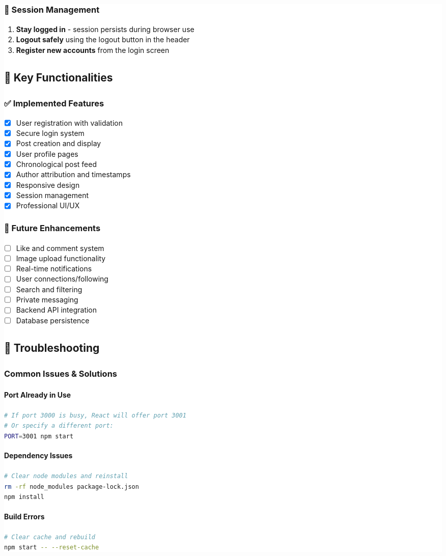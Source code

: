 ### 🔄 Session Management
1. **Stay logged in** - session persists during browser use
2. **Logout safely** using the logout button in the header
3. **Register new accounts** from the login screen

## 🌟 Key Functionalities

### ✅ Implemented Features
- [x] User registration with validation
- [x] Secure login system
- [x] Post creation and display
- [x] User profile pages
- [x] Chronological post feed
- [x] Author attribution and timestamps
- [x] Responsive design
- [x] Session management
- [x] Professional UI/UX

### 🚧 Future Enhancements
- [ ] Like and comment system
- [ ] Image upload functionality
- [ ] Real-time notifications
- [ ] User connections/following
- [ ] Search and filtering
- [ ] Private messaging
- [ ] Backend API integration
- [ ] Database persistence

## 🐛 Troubleshooting

### Common Issues & Solutions

#### Port Already in Use
```bash
# If port 3000 is busy, React will offer port 3001
# Or specify a different port:
PORT=3001 npm start
```

#### Dependency Issues
```bash
# Clear node modules and reinstall
rm -rf node_modules package-lock.json
npm install
```

#### Build Errors
```bash
# Clear cache and rebuild
npm start -- --reset-cache
```
